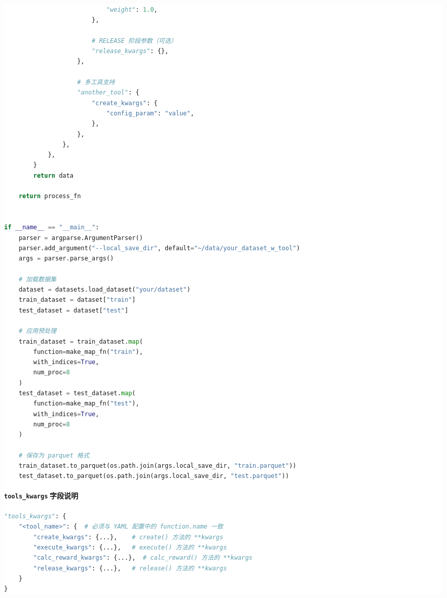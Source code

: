 ```python
                            "weight": 1.0,
                        },

                        # RELEASE 阶段参数（可选）
                        "release_kwargs": {},
                    },

                    # 多工具支持
                    "another_tool": {
                        "create_kwargs": {
                            "config_param": "value",
                        },
                    },
                },
            },
        }
        return data

    return process_fn


if __name__ == "__main__":
    parser = argparse.ArgumentParser()
    parser.add_argument("--local_save_dir", default="~/data/your_dataset_w_tool")
    args = parser.parse_args()

    # 加载数据集
    dataset = datasets.load_dataset("your/dataset")
    train_dataset = dataset["train"]
    test_dataset = dataset["test"]

    # 应用预处理
    train_dataset = train_dataset.map(
        function=make_map_fn("train"),
        with_indices=True,
        num_proc=8
    )
    test_dataset = test_dataset.map(
        function=make_map_fn("test"),
        with_indices=True,
        num_proc=8
    )

    # 保存为 parquet 格式
    train_dataset.to_parquet(os.path.join(args.local_save_dir, "train.parquet"))
    test_dataset.to_parquet(os.path.join(args.local_save_dir, "test.parquet"))
```

#### `tools_kwargs` 字段说明

```python
"tools_kwargs": {
    "<tool_name>": {  # 必须与 YAML 配置中的 function.name 一致
        "create_kwargs": {...},    # create() 方法的 **kwargs
        "execute_kwargs": {...},   # execute() 方法的 **kwargs
        "calc_reward_kwargs": {...},  # calc_reward() 方法的 **kwargs
        "release_kwargs": {...},   # release() 方法的 **kwargs
    }
}
```
